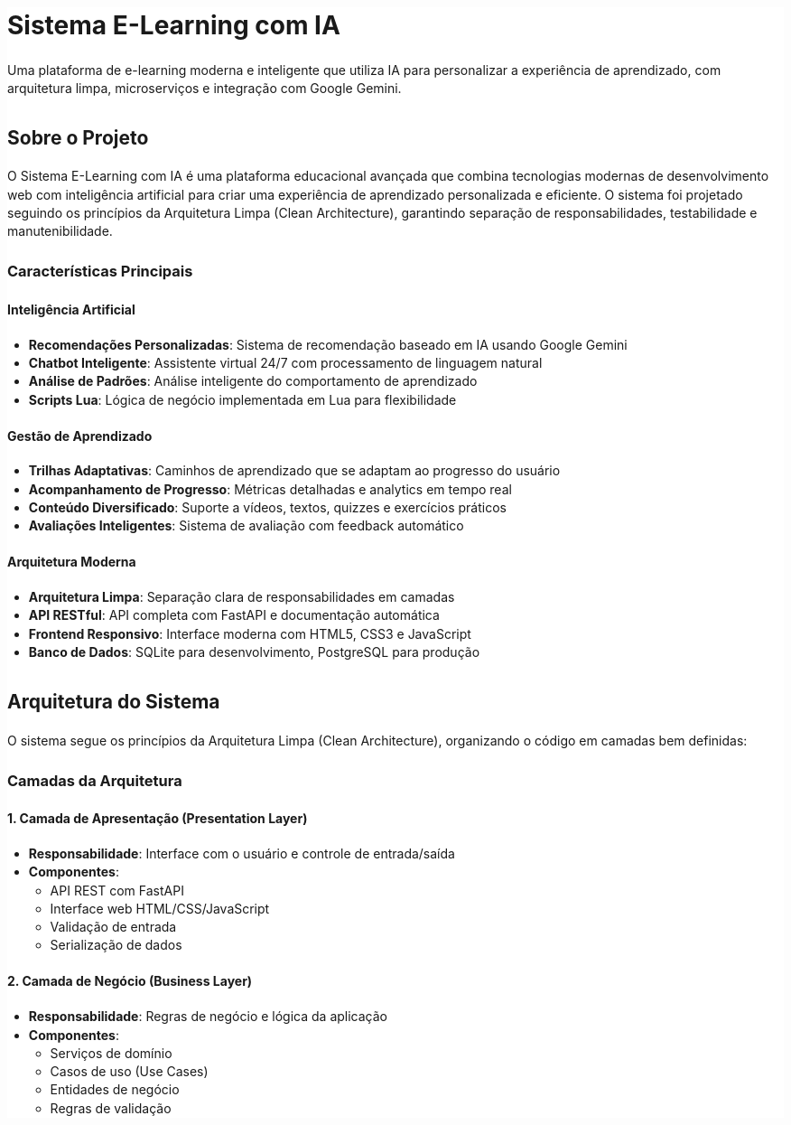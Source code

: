 # Sistema E-Learning com IA

Uma plataforma de e-learning moderna e inteligente que utiliza IA para personalizar a experiência de aprendizado, com arquitetura limpa, microserviços e integração com Google Gemini.

## Sobre o Projeto

O Sistema E-Learning com IA é uma plataforma educacional avançada que combina tecnologias modernas de desenvolvimento web com inteligência artificial para criar uma experiência de aprendizado personalizada e eficiente. O sistema foi projetado seguindo os princípios da Arquitetura Limpa (Clean Architecture), garantindo separação de responsabilidades, testabilidade e manutenibilidade.

### Características Principais

#### Inteligência Artificial
- **Recomendações Personalizadas**: Sistema de recomendação baseado em IA usando Google Gemini
- **Chatbot Inteligente**: Assistente virtual 24/7 com processamento de linguagem natural
- **Análise de Padrões**: Análise inteligente do comportamento de aprendizado
- **Scripts Lua**: Lógica de negócio implementada em Lua para flexibilidade

#### Gestão de Aprendizado
- **Trilhas Adaptativas**: Caminhos de aprendizado que se adaptam ao progresso do usuário
- **Acompanhamento de Progresso**: Métricas detalhadas e analytics em tempo real
- **Conteúdo Diversificado**: Suporte a vídeos, textos, quizzes e exercícios práticos
- **Avaliações Inteligentes**: Sistema de avaliação com feedback automático

#### Arquitetura Moderna
- **Arquitetura Limpa**: Separação clara de responsabilidades em camadas
- **API RESTful**: API completa com FastAPI e documentação automática
- **Frontend Responsivo**: Interface moderna com HTML5, CSS3 e JavaScript
- **Banco de Dados**: SQLite para desenvolvimento, PostgreSQL para produção

## Arquitetura do Sistema

O sistema segue os princípios da Arquitetura Limpa (Clean Architecture), organizando o código em camadas bem definidas:

### Camadas da Arquitetura

#### 1. Camada de Apresentação (Presentation Layer)
- **Responsabilidade**: Interface com o usuário e controle de entrada/saída
- **Componentes**:
  - API REST com FastAPI
  - Interface web HTML/CSS/JavaScript
  - Validação de entrada
  - Serialização de dados

#### 2. Camada de Negócio (Business Layer)
- **Responsabilidade**: Regras de negócio e lógica da aplicação
- **Componentes**:
  - Serviços de domínio
  - Casos de uso (Use Cases)
  - Entidades de negócio
  - Regras de validação
